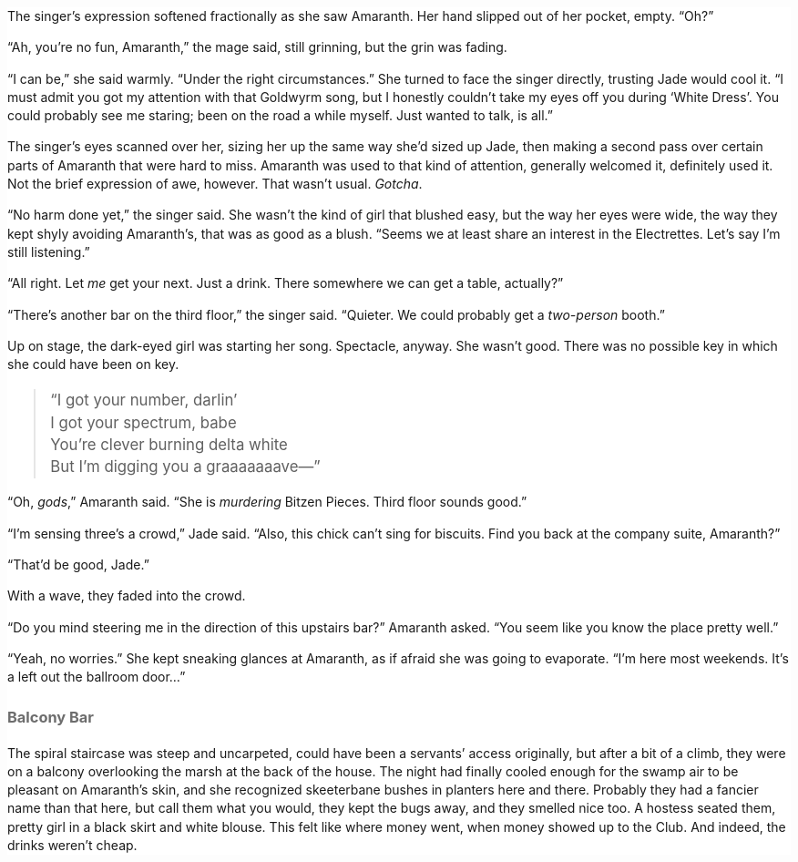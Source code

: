 The singer’s expression softened fractionally as she saw Amaranth. Her hand slipped out of her pocket, empty. “Oh?”

“Ah, you’re no fun, Amaranth,” the mage said, still grinning, but the grin was fading.

“I can be,” she said warmly. “Under the right circumstances.” She turned to face the singer directly, trusting Jade would cool it. “I must admit you got my attention with that Goldwyrm song, but I honestly couldn’t take my eyes off you during ‘White Dress’. You could probably see me staring; been on the road a while myself. Just wanted to talk, is all.”

The singer’s eyes scanned over her, sizing her up the same way she’d sized up Jade, then making a second pass over certain parts of Amaranth that were hard to miss. Amaranth was used to that kind of attention, generally welcomed it, definitely used it. Not the brief expression of awe, however. That wasn’t usual. _Gotcha_.

“No harm done yet,” the singer said. She wasn’t the kind of girl that blushed easy, but the way her eyes were wide, the way they kept shyly avoiding Amaranth’s, that was as good as a blush. “Seems we at least share an interest in the Electrettes. Let’s say I’m still listening.”

“All right. Let _me_ get your next. Just a drink. There somewhere we can get a table, actually?”

“There’s another bar on the third floor,” the singer said. “Quieter. We could probably get a _two-person_ booth.”

Up on stage, the dark-eyed girl was starting her song. Spectacle, anyway. She wasn’t good. There was no possible key in which she could have been on key.

<blockquote style='font-size: 1.2em !important;'>
    “I got your number, darlin’<br>
    I got your spectrum, babe<br>
    You’re clever burning delta white<br>
    But I’m digging you a graaaaaaave—”<br>
</blockquote>

“Oh, _gods_,” Amaranth said. “She is _murdering_ Bitzen Pieces. Third floor sounds good.”

“I’m sensing three’s a crowd,” Jade said. “Also, this chick can’t sing for biscuits. Find you back at the company suite, Amaranth?”

“That’d be good, Jade.”

With a wave, they faded into the crowd.

“Do you mind steering me in the direction of this upstairs bar?” Amaranth asked. “You seem like you know the place pretty well.”

“Yeah, no worries.” She kept sneaking glances at Amaranth, as if afraid she was going to evaporate. “I’m here most weekends. It’s a left out the ballroom door…”


### <span style="color: rgb(109, 109, 109)">Balcony Bar</span>

The spiral staircase was steep and uncarpeted, could have been a servants’ access originally, but after a bit of a climb, they were on a balcony overlooking the marsh at the back of the house. The night had finally cooled enough for the swamp air to be pleasant on Amaranth’s skin, and she recognized skeeterbane bushes in planters here and there. Probably they had a fancier name than that here, but call them what you would, they kept the bugs away, and they smelled nice too. A hostess seated them, pretty girl in a black skirt and white blouse. This felt like where money went, when money showed up to the Club. And indeed, the drinks weren’t cheap.
